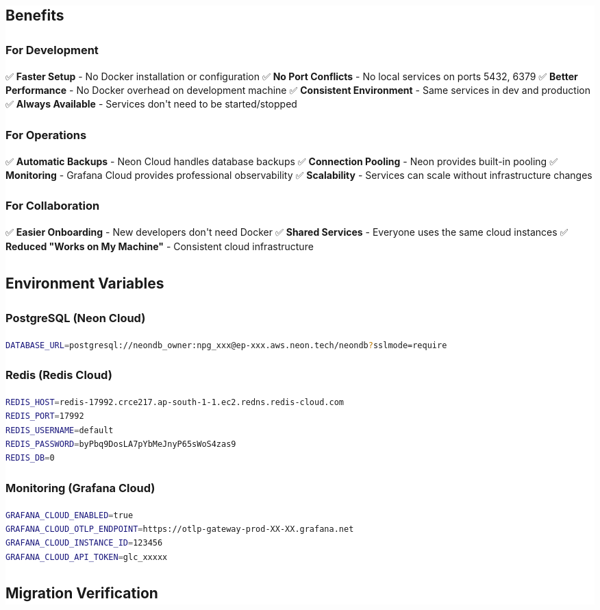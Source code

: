 ## Benefits

### For Development

✅ **Faster Setup** - No Docker installation or configuration
✅ **No Port Conflicts** - No local services on ports 5432, 6379
✅ **Better Performance** - No Docker overhead on development machine
✅ **Consistent Environment** - Same services in dev and production
✅ **Always Available** - Services don't need to be started/stopped

### For Operations

✅ **Automatic Backups** - Neon Cloud handles database backups
✅ **Connection Pooling** - Neon provides built-in pooling
✅ **Monitoring** - Grafana Cloud provides professional observability
✅ **Scalability** - Services can scale without infrastructure changes

### For Collaboration

✅ **Easier Onboarding** - New developers don't need Docker
✅ **Shared Services** - Everyone uses the same cloud instances
✅ **Reduced "Works on My Machine"** - Consistent cloud infrastructure

## Environment Variables

### PostgreSQL (Neon Cloud)

```bash
DATABASE_URL=postgresql://neondb_owner:npg_xxx@ep-xxx.aws.neon.tech/neondb?sslmode=require
```

### Redis (Redis Cloud)

```bash
REDIS_HOST=redis-17992.crce217.ap-south-1-1.ec2.redns.redis-cloud.com
REDIS_PORT=17992
REDIS_USERNAME=default
REDIS_PASSWORD=byPbq9DosLA7pYbMeJnyP65sWoS4zas9
REDIS_DB=0
```

### Monitoring (Grafana Cloud)

```bash
GRAFANA_CLOUD_ENABLED=true
GRAFANA_CLOUD_OTLP_ENDPOINT=https://otlp-gateway-prod-XX-XX.grafana.net
GRAFANA_CLOUD_INSTANCE_ID=123456
GRAFANA_CLOUD_API_TOKEN=glc_xxxxx
```

## Migration Verification
